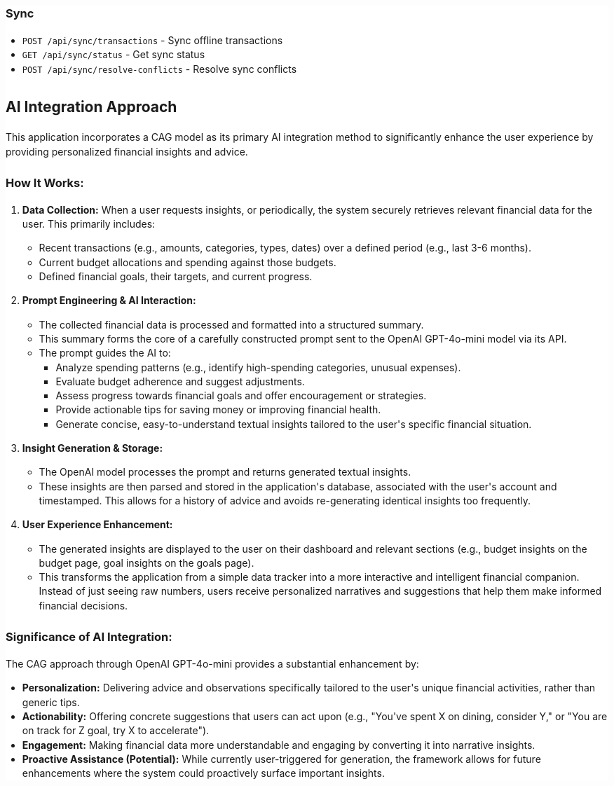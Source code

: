 ### Sync

- `POST /api/sync/transactions` - Sync offline transactions
- `GET /api/sync/status` - Get sync status
- `POST /api/sync/resolve-conflicts` - Resolve sync conflicts

## AI Integration Approach

This application incorporates a CAG model as its primary AI integration method to significantly enhance the user experience by providing personalized financial insights and advice.

### How It Works:

1.  **Data Collection:** When a user requests insights, or periodically, the system securely retrieves relevant financial data for the user. This primarily includes:
    *   Recent transactions (e.g., amounts, categories, types, dates) over a defined period (e.g., last 3-6 months).
    *   Current budget allocations and spending against those budgets.
    *   Defined financial goals, their targets, and current progress.

2.  **Prompt Engineering & AI Interaction:**
    *   The collected financial data is processed and formatted into a structured summary.
    *   This summary forms the core of a carefully constructed prompt sent to the OpenAI GPT-4o-mini model via its API.
    *   The prompt guides the AI to:
        *   Analyze spending patterns (e.g., identify high-spending categories, unusual expenses).
        *   Evaluate budget adherence and suggest adjustments.
        *   Assess progress towards financial goals and offer encouragement or strategies.
        *   Provide actionable tips for saving money or improving financial health.
        *   Generate concise, easy-to-understand textual insights tailored to the user's specific financial situation.

3.  **Insight Generation & Storage:**
    *   The OpenAI model processes the prompt and returns generated textual insights.
    *   These insights are then parsed and stored in the application's database, associated with the user's account and timestamped. This allows for a history of advice and avoids re-generating identical insights too frequently.

4.  **User Experience Enhancement:**
    *   The generated insights are displayed to the user on their dashboard and relevant sections (e.g., budget insights on the budget page, goal insights on the goals page).
    *   This transforms the application from a simple data tracker into a more interactive and intelligent financial companion. Instead of just seeing raw numbers, users receive personalized narratives and suggestions that help them make informed financial decisions.

### Significance of AI Integration:

The CAG approach through OpenAI GPT-4o-mini provides a substantial enhancement by:

*   **Personalization:** Delivering advice and observations specifically tailored to the user's unique financial activities, rather than generic tips.
*   **Actionability:** Offering concrete suggestions that users can act upon (e.g., "You've spent X on dining, consider Y," or "You are on track for Z goal, try X to accelerate").
*   **Engagement:** Making financial data more understandable and engaging by converting it into narrative insights.
*   **Proactive Assistance (Potential):** While currently user-triggered for generation, the framework allows for future enhancements where the system could proactively surface important insights.
